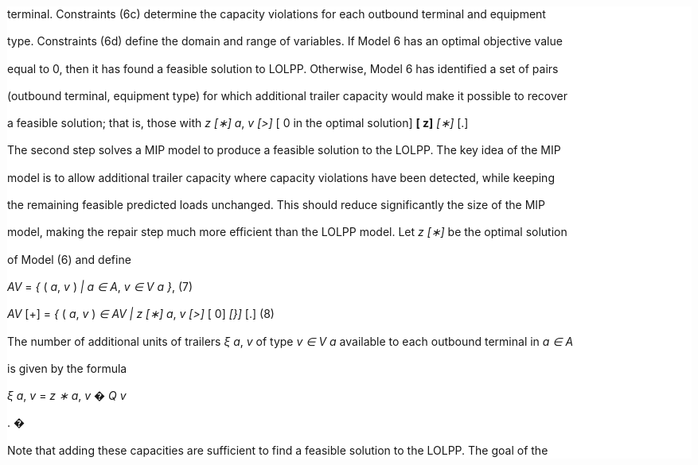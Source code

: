 
terminal. Constraints (6c) determine the capacity violations for each outbound terminal and equipment


type. Constraints (6d) define the domain and range of variables. If Model 6 has an optimal objective value


equal to 0, then it has found a feasible solution to LOLPP. Otherwise, Model 6 has identified a set of pairs


(outbound terminal, equipment type) for which additional trailer capacity would make it possible to recover


a feasible solution; that is, those with _z_ _[∗]_ _a_, _v_ _[>]_ [ 0 in the optimal solution] **[ z]** _[∗]_ [.]


The second step solves a MIP model to produce a feasible solution to the LOLPP. The key idea of the MIP


model is to allow additional trailer capacity where capacity violations have been detected, while keeping


the remaining feasible predicted loads unchanged. This should reduce significantly the size of the MIP


model, making the repair step much more efficient than the LOLPP model. Let _z_ _[∗]_ be the optimal solution


of Model (6) and define


_AV_ = _{_ ( _a_, _v_ ) _|_ _a_ _∈_ _A_, _v_ _∈_ _V_ _a_ _}_, (7)


_AV_ [+] = _{_ ( _a_, _v_ ) _∈_ _AV_ _|_ _z_ _[∗]_ _a_, _v_ _[>]_ [ 0] _[}]_ [.] (8)


The number of additional units of trailers _ξ_ _a_, _v_ of type _v_ _∈_ _V_ _a_ available to each outbound terminal in _a_ _∈_ _A_


is given by the formula



_ξ_ _a_, _v_ = _z_ _∗_ _a_, _v_
� _Q_ _v_



.
�



Note that adding these capacities are sufficient to find a feasible solution to the LOLPP. The goal of the

